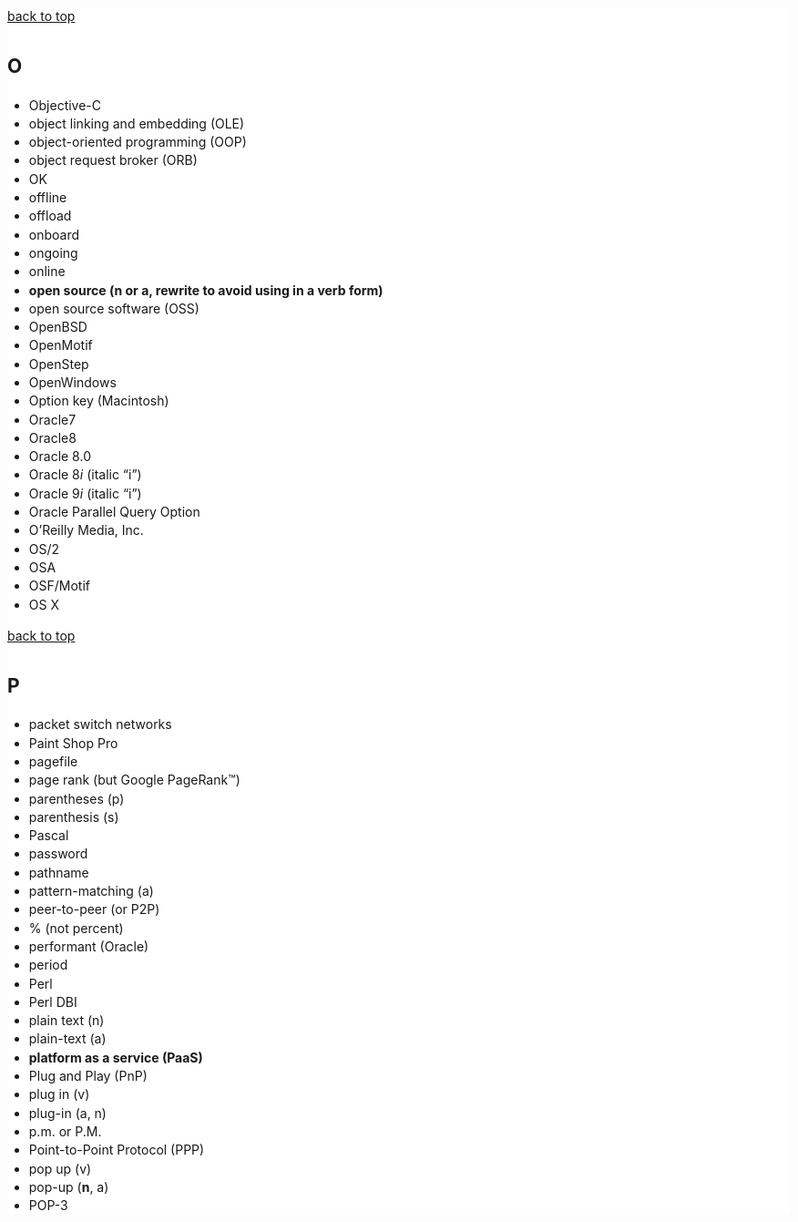 <p><a href="#getting_started">back to top</a></p>

<h2 id="wordlist-O">O</h2>
<ul>
  <li>Objective-C</li>
 <li>object linking and embedding (OLE)</li>
 <li>object-oriented programming (OOP)</li>
 <li>object request broker (ORB)</li>
 <li>OK</li>
 <li>offline</li>
 <li>offload</li>
 <li>onboard</li>
 <li>ongoing</li>
 <li>online</li>
 <li><strong>open source (n or a, rewrite to avoid using in a verb form)</strong></li>
 <li>open source software (OSS)</li>
 <li>OpenBSD</li>
 <li>OpenMotif</li>
 <li>OpenStep</li>
 <li>OpenWindows</li>
 <li>Option key (Macintosh)</li>
 <li>Oracle7</li>
 <li>Oracle8</li>
 <li>Oracle 8.0</li>
 <li>Oracle 8<em>i</em> (italic “i”)</li>
 <li>Oracle 9<em>i</em> (italic “i”)</li>
 <li>Oracle Parallel Query Option</li>
 <li>O’Reilly Media, Inc.</li>
 <li>OS/2</li>
 <li>OSA</li>
 <li>OSF/Motif</li>
 <li>OS X</li>
 </ul>

<p><a href="#getting_started">back to top</a></p>

<h2 id="wordlist-P">P</h2>
<ul>
 <li>packet switch networks</li>
 <li>Paint Shop Pro</li>
 <li>pagefile</li>
 <li>page rank (but Google PageRank™)</li>
 <li>parentheses (p)</li>
 <li>parenthesis (s)</li>
 <li>Pascal</li>
 <li>password</li>
 <li>pathname</li>
 <li>pattern-matching (a)</li>
 <li>peer-to-peer (or P2P)</li>
 <li>% (not percent)</li>
 <li>performant (Oracle)</li>
 <li>period</li>
 <li>Perl</li>
 <li>Perl DBI</li>
 <li>plain text (n)</li>
 <li>plain-text (a)</li>
 <li><strong>platform as a service (PaaS)</strong></li>
 <li>Plug and Play (PnP)</li>
 <li>plug in (v)</li>
 <li>plug-in (a, n)</li>
 <li>p.m. or P.M.</li>
 <li>Point-to-Point Protocol (PPP)</li>
 <li>pop up (v)</li>
 <li>pop-up (<strong>n</strong>, a)</li>
 <li>POP-3</li>